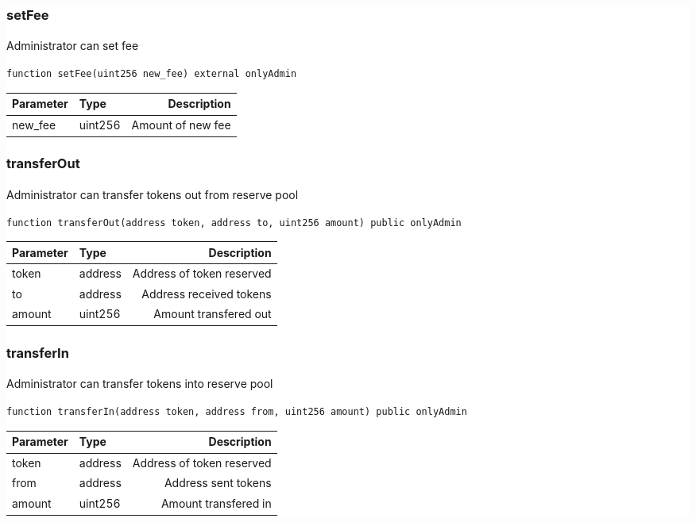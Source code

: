 
### setFee

Administrator can set fee

```solidity
function setFee(uint256 new_fee) external onlyAdmin
```

| Parameter | Type | Description |
| :--- | :--- | ---: |
| new\_fee | uint256 | Amount of new fee |


### transferOut

Administrator can transfer tokens out from reserve pool

```solidity
function transferOut(address token, address to, uint256 amount) public onlyAdmin
```

| Parameter | Type | Description |
| :--- | :--- | ---: |
| token | address | Address of token reserved |
| to | address | Address received tokens |
| amount | uint256 | Amount transfered out |

### transferIn

Administrator can transfer tokens into reserve pool

```solidity
function transferIn(address token, address from, uint256 amount) public onlyAdmin
```

| Parameter | Type | Description |
| :--- | :--- | ---: |
| token | address | Address of token reserved |
| from | address | Address sent tokens |
| amount | uint256 | Amount transfered in |

